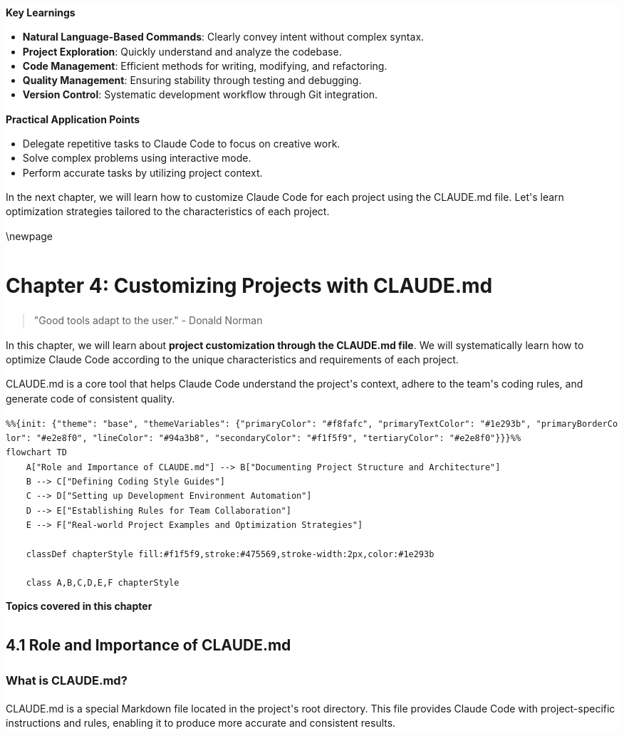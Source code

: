 **Key Learnings**
- **Natural Language-Based Commands**: Clearly convey intent without complex syntax.
- **Project Exploration**: Quickly understand and analyze the codebase.
- **Code Management**: Efficient methods for writing, modifying, and refactoring.
- **Quality Management**: Ensuring stability through testing and debugging.
- **Version Control**: Systematic development workflow through Git integration.

**Practical Application Points**
- Delegate repetitive tasks to Claude Code to focus on creative work.
- Solve complex problems using interactive mode.
- Perform accurate tasks by utilizing project context.

In the next chapter, we will learn how to customize Claude Code for each project using the CLAUDE.md file. Let's learn optimization strategies tailored to the characteristics of each project.

\newpage

# Chapter 4: Customizing Projects with CLAUDE.md

> "Good tools adapt to the user." - Donald Norman

In this chapter, we will learn about **project customization through the CLAUDE.md file**. We will systematically learn how to optimize Claude Code according to the unique characteristics and requirements of each project.

CLAUDE.md is a core tool that helps Claude Code understand the project's context, adhere to the team's coding rules, and generate code of consistent quality.

```mermaid
%%{init: {"theme": "base", "themeVariables": {"primaryColor": "#f8fafc", "primaryTextColor": "#1e293b", "primaryBorderColor": "#e2e8f0", "lineColor": "#94a3b8", "secondaryColor": "#f1f5f9", "tertiaryColor": "#e2e8f0"}}}%%
flowchart TD
    A["Role and Importance of CLAUDE.md"] --> B["Documenting Project Structure and Architecture"]
    B --> C["Defining Coding Style Guides"]
    C --> D["Setting up Development Environment Automation"]
    D --> E["Establishing Rules for Team Collaboration"]
    E --> F["Real-world Project Examples and Optimization Strategies"]
    
    classDef chapterStyle fill:#f1f5f9,stroke:#475569,stroke-width:2px,color:#1e293b
    
    class A,B,C,D,E,F chapterStyle
```

**Topics covered in this chapter**

## 4.1 Role and Importance of CLAUDE.md

### What is CLAUDE.md?

CLAUDE.md is a special Markdown file located in the project's root directory. This file provides Claude Code with project-specific instructions and rules, enabling it to produce more accurate and consistent results.
